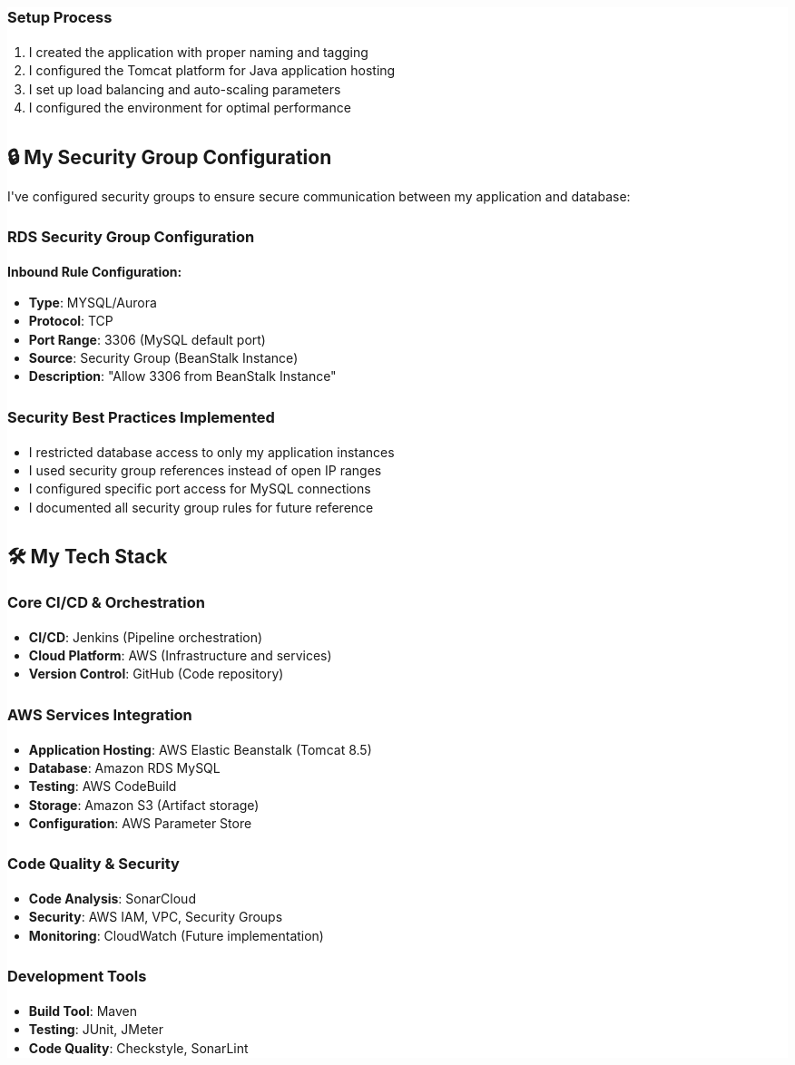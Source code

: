 ### Setup Process
1. I created the application with proper naming and tagging
2. I configured the Tomcat platform for Java application hosting
3. I set up load balancing and auto-scaling parameters
4. I configured the environment for optimal performance

## 🔒 My Security Group Configuration

I've configured security groups to ensure secure communication between my application and database:

### RDS Security Group Configuration

**Inbound Rule Configuration:**
- **Type**: MYSQL/Aurora
- **Protocol**: TCP
- **Port Range**: 3306 (MySQL default port)
- **Source**: Security Group (BeanStalk Instance)
- **Description**: "Allow 3306 from BeanStalk Instance"

### Security Best Practices Implemented
- I restricted database access to only my application instances
- I used security group references instead of open IP ranges
- I configured specific port access for MySQL connections
- I documented all security group rules for future reference

## 🛠️ My Tech Stack

### Core CI/CD & Orchestration
- **CI/CD**: Jenkins (Pipeline orchestration)
- **Cloud Platform**: AWS (Infrastructure and services)
- **Version Control**: GitHub (Code repository)

### AWS Services Integration
- **Application Hosting**: AWS Elastic Beanstalk (Tomcat 8.5)
- **Database**: Amazon RDS MySQL
- **Testing**: AWS CodeBuild
- **Storage**: Amazon S3 (Artifact storage)
- **Configuration**: AWS Parameter Store

### Code Quality & Security
- **Code Analysis**: SonarCloud
- **Security**: AWS IAM, VPC, Security Groups
- **Monitoring**: CloudWatch (Future implementation)

### Development Tools
- **Build Tool**: Maven
- **Testing**: JUnit, JMeter
- **Code Quality**: Checkstyle, SonarLint
